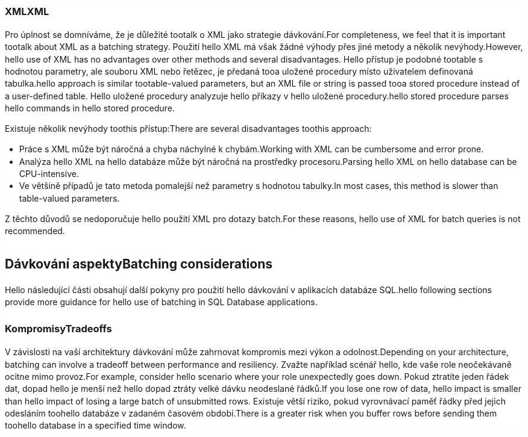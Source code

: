 ### <a name="xml"></a><span data-ttu-id="ece2e-311">XML</span><span class="sxs-lookup"><span data-stu-id="ece2e-311">XML</span></span>
<span data-ttu-id="ece2e-312">Pro úplnost se domníváme, že je důležité tootalk o XML jako strategie dávkování.</span><span class="sxs-lookup"><span data-stu-id="ece2e-312">For completeness, we feel that it is important tootalk about XML as a batching strategy.</span></span> <span data-ttu-id="ece2e-313">Použití hello XML má však žádné výhody přes jiné metody a několik nevýhody.</span><span class="sxs-lookup"><span data-stu-id="ece2e-313">However, hello use of XML has no advantages over other methods and several disadvantages.</span></span> <span data-ttu-id="ece2e-314">Hello přístup je podobné tootable s hodnotou parametry, ale souboru XML nebo řetězec, je předaná tooa uložené procedury místo uživatelem definovaná tabulka.</span><span class="sxs-lookup"><span data-stu-id="ece2e-314">hello approach is similar tootable-valued parameters, but an XML file or string is passed tooa stored procedure instead of a user-defined table.</span></span> <span data-ttu-id="ece2e-315">Hello uložené procedury analyzuje hello příkazy v hello uložené procedury.</span><span class="sxs-lookup"><span data-stu-id="ece2e-315">hello stored procedure parses hello commands in hello stored procedure.</span></span>

<span data-ttu-id="ece2e-316">Existuje několik nevýhody toothis přístup:</span><span class="sxs-lookup"><span data-stu-id="ece2e-316">There are several disadvantages toothis approach:</span></span>

* <span data-ttu-id="ece2e-317">Práce s XML může být náročná a chyba náchylné k chybám.</span><span class="sxs-lookup"><span data-stu-id="ece2e-317">Working with XML can be cumbersome and error prone.</span></span>
* <span data-ttu-id="ece2e-318">Analýza hello XML na hello databáze může být náročná na prostředky procesoru.</span><span class="sxs-lookup"><span data-stu-id="ece2e-318">Parsing hello XML on hello database can be CPU-intensive.</span></span>
* <span data-ttu-id="ece2e-319">Ve většině případů je tato metoda pomalejší než parametry s hodnotou tabulky.</span><span class="sxs-lookup"><span data-stu-id="ece2e-319">In most cases, this method is slower than table-valued parameters.</span></span>

<span data-ttu-id="ece2e-320">Z těchto důvodů se nedoporučuje hello použití XML pro dotazy batch.</span><span class="sxs-lookup"><span data-stu-id="ece2e-320">For these reasons, hello use of XML for batch queries is not recommended.</span></span>

## <a name="batching-considerations"></a><span data-ttu-id="ece2e-321">Dávkování aspekty</span><span class="sxs-lookup"><span data-stu-id="ece2e-321">Batching considerations</span></span>
<span data-ttu-id="ece2e-322">Hello následující části obsahují další pokyny pro použití hello dávkování v aplikacích databáze SQL.</span><span class="sxs-lookup"><span data-stu-id="ece2e-322">hello following sections provide more guidance for hello use of batching in SQL Database applications.</span></span>

### <a name="tradeoffs"></a><span data-ttu-id="ece2e-323">Kompromisy</span><span class="sxs-lookup"><span data-stu-id="ece2e-323">Tradeoffs</span></span>
<span data-ttu-id="ece2e-324">V závislosti na vaší architektury dávkování může zahrnovat kompromis mezi výkon a odolnost.</span><span class="sxs-lookup"><span data-stu-id="ece2e-324">Depending on your architecture, batching can involve a tradeoff between performance and resiliency.</span></span> <span data-ttu-id="ece2e-325">Zvažte například scénář hello, kde vaše role neočekávaně ocitne mimo provoz.</span><span class="sxs-lookup"><span data-stu-id="ece2e-325">For example, consider hello scenario where your role unexpectedly goes down.</span></span> <span data-ttu-id="ece2e-326">Pokud ztratíte jeden řádek dat, dopad hello je menší než hello dopad ztráty velké dávku neodeslané řádků.</span><span class="sxs-lookup"><span data-stu-id="ece2e-326">If you lose one row of data, hello impact is smaller than hello impact of losing a large batch of unsubmitted rows.</span></span> <span data-ttu-id="ece2e-327">Existuje větší riziko, pokud vyrovnávací paměť řádky před jejich odesláním toohello databáze v zadaném časovém období.</span><span class="sxs-lookup"><span data-stu-id="ece2e-327">There is a greater risk when you buffer rows before sending them toohello database in a specified time window.</span></span>
